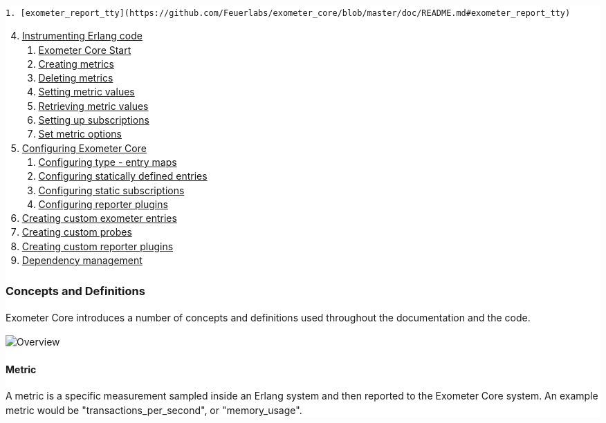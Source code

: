     1. [exometer_report_tty](https://github.com/Feuerlabs/exometer_core/blob/master/doc/README.md#exometer_report_tty)
4. [Instrumenting Erlang code](https://github.com/Feuerlabs/exometer_core/blob/master/doc/README.md#Instrumenting_Erlang_code)
    1. [Exometer Core Start](https://github.com/Feuerlabs/exometer_core/blob/master/doc/README.md#Exometer_Core_Start)
    2. [Creating metrics](https://github.com/Feuerlabs/exometer_core/blob/master/doc/README.md#Creating_metrics)
    3. [Deleting metrics](https://github.com/Feuerlabs/exometer_core/blob/master/doc/README.md#Deleting_metrics)
    4. [Setting metric values](https://github.com/Feuerlabs/exometer_core/blob/master/doc/README.md#Setting_metric_values)
    5. [Retrieving metric values](https://github.com/Feuerlabs/exometer_core/blob/master/doc/README.md#Retrieving_metric_values)
    6. [Setting up subscriptions](https://github.com/Feuerlabs/exometer_core/blob/master/doc/README.md#Setting_up_subscriptions)
    7. [Set metric options](https://github.com/Feuerlabs/exometer_core/blob/master/doc/README.md#Set_metric_options)
5. [Configuring Exometer Core](https://github.com/Feuerlabs/exometer_core/blob/master/doc/README.md#Configuring_Exometer_Core)
    1. [Configuring type - entry maps](https://github.com/Feuerlabs/exometer_core/blob/master/doc/README.md#Configuring_type_-_entry_maps)
    2. [Configuring statically defined entries](https://github.com/Feuerlabs/exometer_core/blob/master/doc/README.md#Configuring_statically_defined_entries)
    3. [Configuring static subscriptions](https://github.com/Feuerlabs/exometer_core/blob/master/doc/README.md#Configuring_static_subscriptions)
    4. [Configuring reporter plugins](https://github.com/Feuerlabs/exometer_core/blob/master/doc/README.md#Configuring_reporter_plugins)
6. [Creating custom exometer entries](https://github.com/Feuerlabs/exometer_core/blob/master/doc/README.md#Creating_custom_exometer_entries)
7. [Creating custom probes](https://github.com/Feuerlabs/exometer_core/blob/master/doc/README.md#Creating_custom_probes)
8. [Creating custom reporter plugins](https://github.com/Feuerlabs/exometer_core/blob/master/doc/README.md#Creating_custom_reporter_plugins)
9. [Dependency management](https://github.com/Feuerlabs/exometer_core/blob/master/doc/README.md#Dependency_management)


### <a name="Concepts_and_Definitions">Concepts and Definitions</a> ###

Exometer Core introduces a number of concepts and definitions used
throughout the documentation and the code.

![Overview](/doc/exometer_overview.png?raw=true)


#### <a name="Metric">Metric</a> ####

A metric is a specific measurement sampled inside an Erlang system and
then reported to the Exometer Core system. An example metric would be
"transactions_per_second", or "memory_usage".
